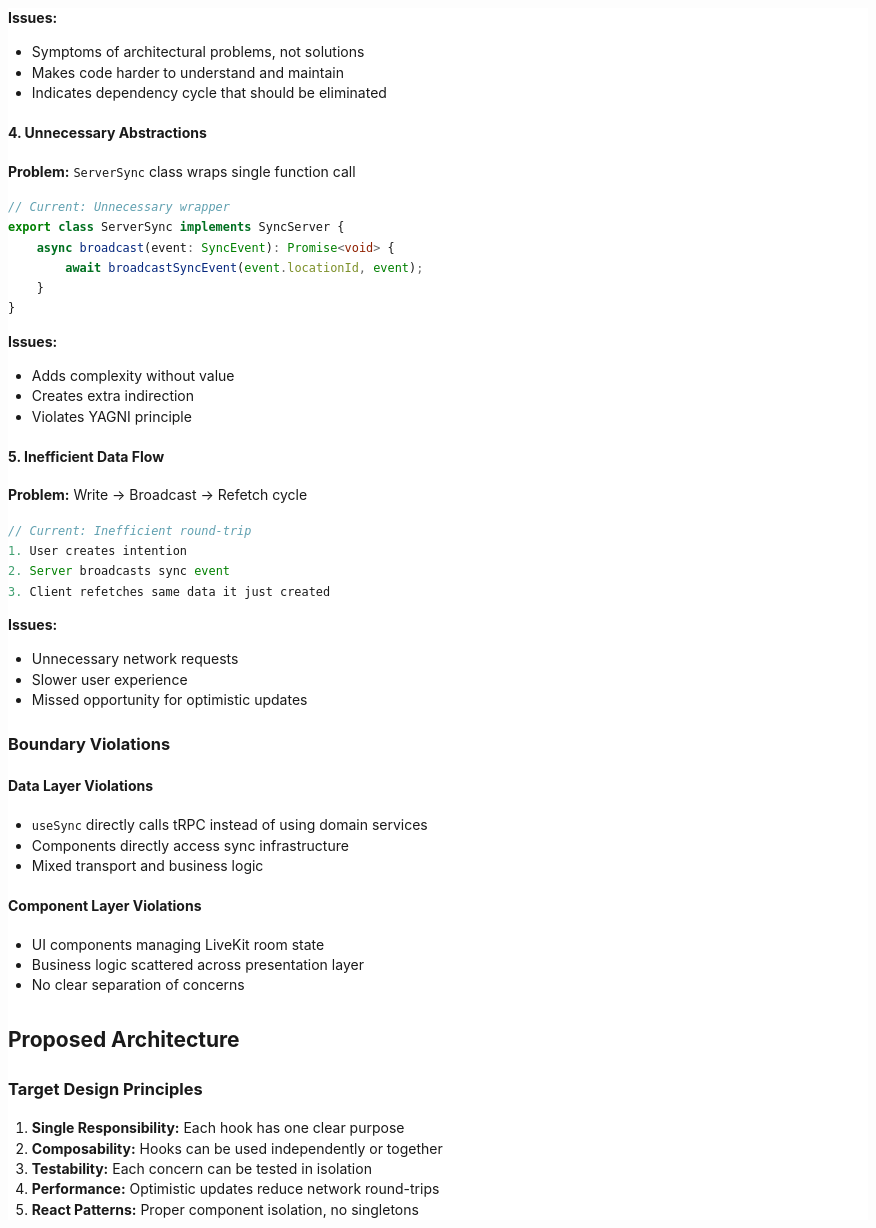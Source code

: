 **Issues:**
- Symptoms of architectural problems, not solutions
- Makes code harder to understand and maintain
- Indicates dependency cycle that should be eliminated

#### 4. Unnecessary Abstractions
**Problem:** `ServerSync` class wraps single function call
```typescript
// Current: Unnecessary wrapper
export class ServerSync implements SyncServer {
    async broadcast(event: SyncEvent): Promise<void> {
        await broadcastSyncEvent(event.locationId, event);
    }
}
```

**Issues:**
- Adds complexity without value
- Creates extra indirection
- Violates YAGNI principle

#### 5. Inefficient Data Flow
**Problem:** Write → Broadcast → Refetch cycle
```typescript
// Current: Inefficient round-trip
1. User creates intention
2. Server broadcasts sync event  
3. Client refetches same data it just created
```

**Issues:**
- Unnecessary network requests
- Slower user experience
- Missed opportunity for optimistic updates

### Boundary Violations

#### Data Layer Violations
- `useSync` directly calls tRPC instead of using domain services
- Components directly access sync infrastructure
- Mixed transport and business logic

#### Component Layer Violations  
- UI components managing LiveKit room state
- Business logic scattered across presentation layer
- No clear separation of concerns

## Proposed Architecture

### Target Design Principles
1. **Single Responsibility:** Each hook has one clear purpose
2. **Composability:** Hooks can be used independently or together
3. **Testability:** Each concern can be tested in isolation
4. **Performance:** Optimistic updates reduce network round-trips
5. **React Patterns:** Proper component isolation, no singletons
